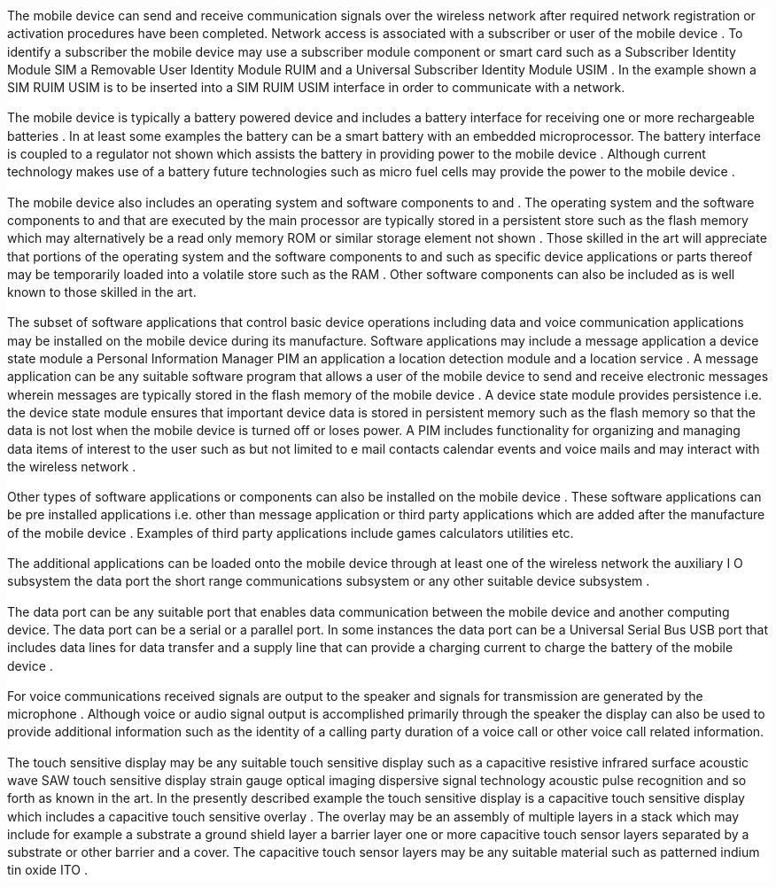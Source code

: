 The mobile device can send and receive communication signals over the wireless network after required network registration or activation procedures have been completed. Network access is associated with a subscriber or user of the mobile device . To identify a subscriber the mobile device may use a subscriber module component or smart card such as a Subscriber Identity Module SIM a Removable User Identity Module RUIM and a Universal Subscriber Identity Module USIM . In the example shown a SIM RUIM USIM is to be inserted into a SIM RUIM USIM interface in order to communicate with a network.

The mobile device is typically a battery powered device and includes a battery interface for receiving one or more rechargeable batteries . In at least some examples the battery can be a smart battery with an embedded microprocessor. The battery interface is coupled to a regulator not shown which assists the battery in providing power to the mobile device . Although current technology makes use of a battery future technologies such as micro fuel cells may provide the power to the mobile device .

The mobile device also includes an operating system and software components to and . The operating system and the software components to and that are executed by the main processor are typically stored in a persistent store such as the flash memory which may alternatively be a read only memory ROM or similar storage element not shown . Those skilled in the art will appreciate that portions of the operating system and the software components to and such as specific device applications or parts thereof may be temporarily loaded into a volatile store such as the RAM . Other software components can also be included as is well known to those skilled in the art.

The subset of software applications that control basic device operations including data and voice communication applications may be installed on the mobile device during its manufacture. Software applications may include a message application a device state module a Personal Information Manager PIM an application a location detection module and a location service . A message application can be any suitable software program that allows a user of the mobile device to send and receive electronic messages wherein messages are typically stored in the flash memory of the mobile device . A device state module provides persistence i.e. the device state module ensures that important device data is stored in persistent memory such as the flash memory so that the data is not lost when the mobile device is turned off or loses power. A PIM includes functionality for organizing and managing data items of interest to the user such as but not limited to e mail contacts calendar events and voice mails and may interact with the wireless network .

Other types of software applications or components can also be installed on the mobile device . These software applications can be pre installed applications i.e. other than message application or third party applications which are added after the manufacture of the mobile device . Examples of third party applications include games calculators utilities etc.

The additional applications can be loaded onto the mobile device through at least one of the wireless network the auxiliary I O subsystem the data port the short range communications subsystem or any other suitable device subsystem .

The data port can be any suitable port that enables data communication between the mobile device and another computing device. The data port can be a serial or a parallel port. In some instances the data port can be a Universal Serial Bus USB port that includes data lines for data transfer and a supply line that can provide a charging current to charge the battery of the mobile device .

For voice communications received signals are output to the speaker and signals for transmission are generated by the microphone . Although voice or audio signal output is accomplished primarily through the speaker the display can also be used to provide additional information such as the identity of a calling party duration of a voice call or other voice call related information.

The touch sensitive display may be any suitable touch sensitive display such as a capacitive resistive infrared surface acoustic wave SAW touch sensitive display strain gauge optical imaging dispersive signal technology acoustic pulse recognition and so forth as known in the art. In the presently described example the touch sensitive display is a capacitive touch sensitive display which includes a capacitive touch sensitive overlay . The overlay may be an assembly of multiple layers in a stack which may include for example a substrate a ground shield layer a barrier layer one or more capacitive touch sensor layers separated by a substrate or other barrier and a cover. The capacitive touch sensor layers may be any suitable material such as patterned indium tin oxide ITO .
